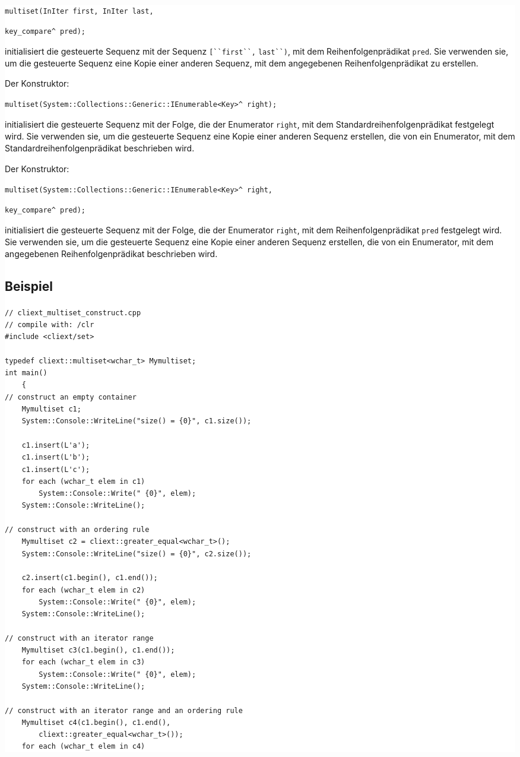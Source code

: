  `multiset(InIter first, InIter last,`  
  
 `key_compare^ pred);`  
  
 initialisiert die gesteuerte Sequenz mit der Sequenz `[``first``,` `last``)`, mit dem Reihenfolgenprädikat `pred`.  Sie verwenden sie, um die gesteuerte Sequenz eine Kopie einer anderen Sequenz, mit dem angegebenen Reihenfolgenprädikat zu erstellen.  
  
 Der Konstruktor:  
  
 `multiset(System::Collections::Generic::IEnumerable<Key>^ right);`  
  
 initialisiert die gesteuerte Sequenz mit der Folge, die der Enumerator `right`, mit dem Standardreihenfolgenprädikat festgelegt wird.  Sie verwenden sie, um die gesteuerte Sequenz eine Kopie einer anderen Sequenz erstellen, die von ein Enumerator, mit dem Standardreihenfolgenprädikat beschrieben wird.  
  
 Der Konstruktor:  
  
 `multiset(System::Collections::Generic::IEnumerable<Key>^ right,`  
  
 `key_compare^ pred);`  
  
 initialisiert die gesteuerte Sequenz mit der Folge, die der Enumerator `right`, mit dem Reihenfolgenprädikat `pred` festgelegt wird.  Sie verwenden sie, um die gesteuerte Sequenz eine Kopie einer anderen Sequenz erstellen, die von ein Enumerator, mit dem angegebenen Reihenfolgenprädikat beschrieben wird.  
  
## Beispiel  
  
```  
// cliext_multiset_construct.cpp   
// compile with: /clr   
#include <cliext/set>   
  
typedef cliext::multiset<wchar_t> Mymultiset;   
int main()   
    {   
// construct an empty container   
    Mymultiset c1;   
    System::Console::WriteLine("size() = {0}", c1.size());   
  
    c1.insert(L'a');   
    c1.insert(L'b');   
    c1.insert(L'c');   
    for each (wchar_t elem in c1)   
        System::Console::Write(" {0}", elem);   
    System::Console::WriteLine();   
  
// construct with an ordering rule   
    Mymultiset c2 = cliext::greater_equal<wchar_t>();   
    System::Console::WriteLine("size() = {0}", c2.size());   
  
    c2.insert(c1.begin(), c1.end());   
    for each (wchar_t elem in c2)   
        System::Console::Write(" {0}", elem);   
    System::Console::WriteLine();   
  
// construct with an iterator range   
    Mymultiset c3(c1.begin(), c1.end());   
    for each (wchar_t elem in c3)   
        System::Console::Write(" {0}", elem);   
    System::Console::WriteLine();   
  
// construct with an iterator range and an ordering rule   
    Mymultiset c4(c1.begin(), c1.end(),   
        cliext::greater_equal<wchar_t>());   
    for each (wchar_t elem in c4)   
```